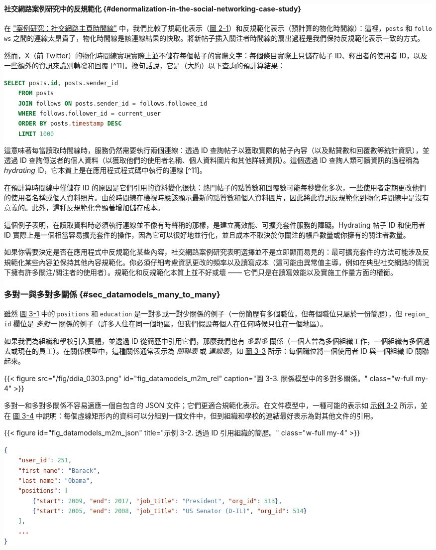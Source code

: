 #### 社交網路案例研究中的反規範化 {#denormalization-in-the-social-networking-case-study}

在 ["案例研究：社交網路主頁時間線"](/tw/ch2#sec_introduction_twitter) 中，我們比較了規範化表示（[圖 2-1](/tw/ch2#fig_twitter_relational)）和反規範化表示（預計算的物化時間線）：這裡，`posts` 和 `follows` 之間的連線太昂貴了，物化時間線是該連線結果的快取。將新帖子插入關注者時間線的扇出過程是我們保持反規範化表示一致的方式。

然而，X（前 Twitter）的物化時間線實現實際上並不儲存每個帖子的實際文字：每個條目實際上只儲存帖子 ID、釋出者的使用者 ID，以及一些額外的資訊來識別轉發和回覆 [^11]。換句話說，它是（大約）以下查詢的預計算結果：

```sql
SELECT posts.id, posts.sender_id
    FROM posts
    JOIN follows ON posts.sender_id = follows.followee_id
    WHERE follows.follower_id = current_user
    ORDER BY posts.timestamp DESC
    LIMIT 1000
```

這意味著每當讀取時間線時，服務仍然需要執行兩個連線：透過 ID 查詢帖子以獲取實際的帖子內容（以及點贊數和回覆數等統計資訊），並透過 ID 查詢傳送者的個人資料（以獲取他們的使用者名稱、個人資料圖片和其他詳細資訊）。這個透過 ID 查詢人類可讀資訊的過程稱為 *hydrating* ID，它本質上是在應用程式程式碼中執行的連線 [^11]。

在預計算時間線中僅儲存 ID 的原因是它們引用的資料變化很快：熱門帖子的點贊數和回覆數可能每秒變化多次，一些使用者定期更改他們的使用者名稱或個人資料照片。由於時間線在檢視時應該顯示最新的點贊數和個人資料圖片，因此將此資訊反規範化到物化時間線中是沒有意義的。此外，這種反規範化會顯著增加儲存成本。

這個例子表明，在讀取資料時必須執行連線並不像有時聲稱的那樣，是建立高效能、可擴充套件服務的障礙。Hydrating 帖子 ID 和使用者 ID 實際上是一個相當容易擴充套件的操作，因為它可以很好地並行化，並且成本不取決於你關注的帳戶數量或你擁有的關注者數量。

如果你需要決定是否在應用程式中反規範化某些內容，社交網路案例研究表明選擇並不是立即顯而易見的：最可擴充套件的方法可能涉及反規範化某些內容並保持其他內容規範化。你必須仔細考慮資訊更改的頻率以及讀寫成本（這可能由異常值主導，例如在典型社交網路的情況下擁有許多關注/關注者的使用者）。規範化和反規範化本質上並不好或壞 —— 它們只是在讀寫效能以及實施工作量方面的權衡。

### 多對一與多對多關係 {#sec_datamodels_many_to_many}

雖然 [圖 3-1](/tw/ch3#fig_obama_relational) 中的 `positions` 和 `education` 是一對多或一對少關係的例子（一份簡歷有多個職位，但每個職位只屬於一份簡歷），但 `region_id` 欄位是 *多對一* 關係的例子（許多人住在同一個地區，但我們假設每個人在任何時候只住在一個地區）。

如果我們為組織和學校引入實體，並透過 ID 從簡歷中引用它們，那麼我們也有 *多對多* 關係（一個人曾為多個組織工作，一個組織有多個過去或現在的員工）。在關係模型中，這種關係通常表示為 *關聯表* 或 *連線表*，如 [圖 3-3](/tw/ch3#fig_datamodels_m2m_rel) 所示：每個職位將一個使用者 ID 與一個組織 ID 關聯起來。

{{< figure src="/fig/ddia_0303.png" id="fig_datamodels_m2m_rel" caption="圖 3-3. 關係模型中的多對多關係。" class="w-full my-4" >}}

多對一和多對多關係不容易適應一個自包含的 JSON 文件；它們更適合規範化表示。在文件模型中，一種可能的表示如 [示例 3-2](/tw/ch3#fig_datamodels_m2m_json) 所示，並在 [圖 3-4](/tw/ch3#fig_datamodels_many_to_many) 中說明：每個虛線矩形內的資料可以分組到一個文件中，但到組織和學校的連結最好表示為對其他文件的引用。

{{< figure id="fig_datamodels_m2m_json" title="示例 3-2. 透過 ID 引用組織的簡歷。" class="w-full my-4" >}}

```json
{
    "user_id": 251,
    "first_name": "Barack",
    "last_name": "Obama",
    "positions": [
        {"start": 2009, "end": 2017, "job_title": "President", "org_id": 513},
        {"start": 2005, "end": 2008, "job_title": "US Senator (D-IL)", "org_id": 514}
    ],
    ...
}
```
